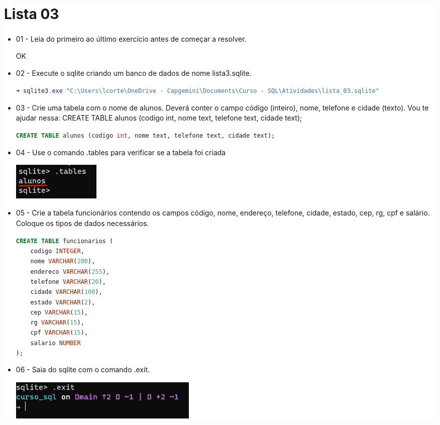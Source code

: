 # Lista 03

- 01 - Leia do primeiro ao último exercício antes de começar a resolver.
    
    OK
    
- 02 - Execute o sqlite criando um banco de dados de nome lista3.sqlite.
    
    ```powershell
    ➜ sqlite3.exe "C:\Users\lcorte\OneDrive - Capgemini\Documents\Curso - SQL\Atividades\lista_03.sqlite"
    ```
    
- 03 - Crie uma tabela com o nome de alunos. Deverá conter o campo código (inteiro), nome, telefone e cidade (texto). Vou te ajudar nessa: CREATE TABLE alunos (codigo int, nome text, telefone text, cidade text);
    
    ```sql
    CREATE TABLE alunos (codigo int, nome text, telefone text, cidade text);
    ```
    
- 04 - Use o comando .tables para verificar se a tabela foi criada
    
    ![Untitled](images/Untitled.png)
    
- 05 - Crie a tabela funcionários contendo os campos código, nome, endereço, telefone, cidade, estado, cep, rg, cpf e salário. Coloque os tipos de dados necessários.
    
    ```sql
    CREATE TABLE funcionarios (
    	codigo INTEGER,
    	nome VARCHAR(200),
    	endereco VARCHAR(255),
    	telefone VARCHAR(20),
    	cidade VARCHAR(100),
    	estado VARCHAR(2),
    	cep VARCHAR(15),
    	rg VARCHAR(15),
    	cpf VARCHAR(15),
    	salario NUMBER
    );
    ```
    
- 06 - Saia do sqlite com o comando .exit.
    
    ![Untitled](images/Untitled%201.png)
    